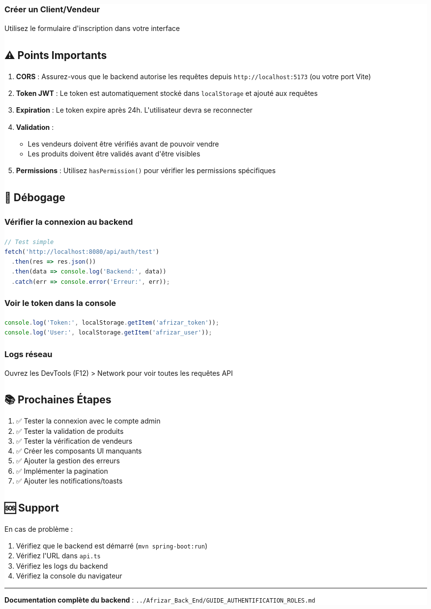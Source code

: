 ### Créer un Client/Vendeur
Utilisez le formulaire d'inscription dans votre interface

## ⚠️ Points Importants

1. **CORS** : Assurez-vous que le backend autorise les requêtes depuis `http://localhost:5173` (ou votre port Vite)

2. **Token JWT** : Le token est automatiquement stocké dans `localStorage` et ajouté aux requêtes

3. **Expiration** : Le token expire après 24h. L'utilisateur devra se reconnecter

4. **Validation** : 
   - Les vendeurs doivent être vérifiés avant de pouvoir vendre
   - Les produits doivent être validés avant d'être visibles

5. **Permissions** : Utilisez `hasPermission()` pour vérifier les permissions spécifiques

## 🐛 Débogage

### Vérifier la connexion au backend

```typescript
// Test simple
fetch('http://localhost:8080/api/auth/test')
  .then(res => res.json())
  .then(data => console.log('Backend:', data))
  .catch(err => console.error('Erreur:', err));
```

### Voir le token dans la console

```typescript
console.log('Token:', localStorage.getItem('afrizar_token'));
console.log('User:', localStorage.getItem('afrizar_user'));
```

### Logs réseau

Ouvrez les DevTools (F12) > Network pour voir toutes les requêtes API

## 📚 Prochaines Étapes

1. ✅ Tester la connexion avec le compte admin
2. ✅ Tester la validation de produits
3. ✅ Tester la vérification de vendeurs
4. ✅ Créer les composants UI manquants
5. ✅ Ajouter la gestion des erreurs
6. ✅ Implémenter la pagination
7. ✅ Ajouter les notifications/toasts

## 🆘 Support

En cas de problème :
1. Vérifiez que le backend est démarré (`mvn spring-boot:run`)
2. Vérifiez l'URL dans `api.ts`
3. Vérifiez les logs du backend
4. Vérifiez la console du navigateur

---

**Documentation complète du backend** : `../Afrizar_Back_End/GUIDE_AUTHENTIFICATION_ROLES.md`



